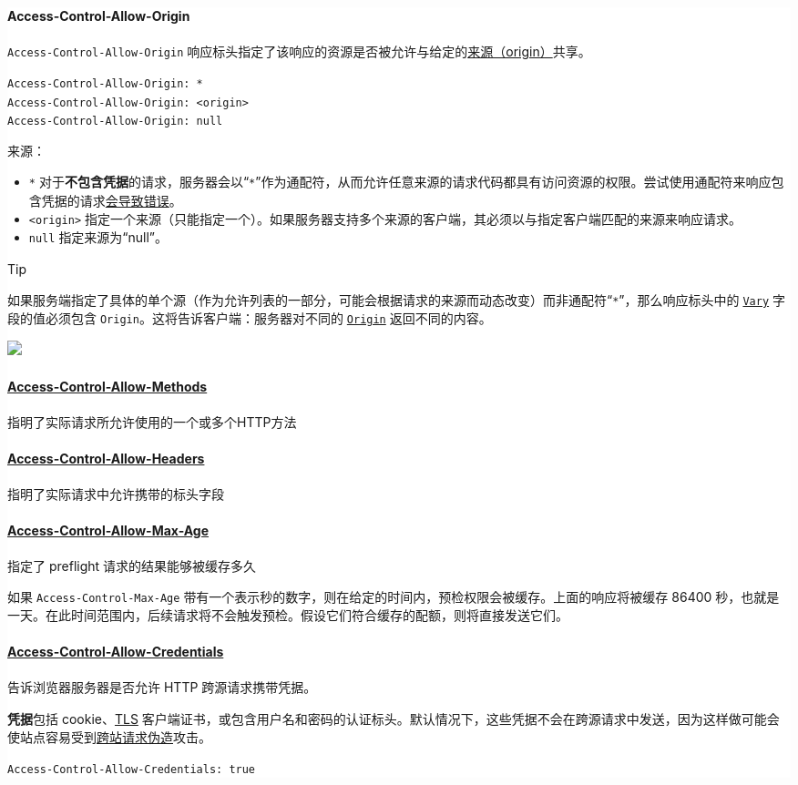 #### Access-Control-Allow-Origin
`Access-Control-Allow-Origin` 响应标头指定了该响应的资源是否被允许与给定的[来源（origin）](https://developer.mozilla.org/zh-CN/docs/Glossary/Origin)共享。

```HTTP
Access-Control-Allow-Origin: *
Access-Control-Allow-Origin: <origin>
Access-Control-Allow-Origin: null
```

来源：
- `*`
	对于**不包含凭据**的请求，服务器会以“`*`”作为通配符，从而允许任意来源的请求代码都具有访问资源的权限。尝试使用通配符来响应包含凭据的请求[会导致错误](https://developer.mozilla.org/zh-CN/docs/Web/HTTP/Guides/CORS/Errors/CORSNotSupportingCredentials)。
- `<origin>`
	指定一个来源（只能指定一个）。如果服务器支持多个来源的客户端，其必须以与指定客户端匹配的来源来响应请求。
- `null`
	指定来源为“null”。

>[!tip]
>如果服务端指定了具体的单个源（作为允许列表的一部分，可能会根据请求的来源而动态改变）而非通配符“`*`”，那么响应标头中的 [`Vary`](https://developer.mozilla.org/zh-CN/docs/Web/HTTP/Reference/Headers/Vary) 字段的值必须包含 `Origin`。这将告诉客户端：服务器对不同的 [`Origin`](https://developer.mozilla.org/zh-CN/docs/Web/HTTP/Reference/Headers/Origin) 返回不同的内容。

![](https://zh.javascript.info/article/fetch-crossorigin/xhr-another-domain.svg)
#### [Access-Control-Allow-Methods](https://developer.mozilla.org/zh-CN/docs/Web/HTTP/Reference/Headers/Access-Control-Allow-Methods)
指明了实际请求所允许使用的一个或多个HTTP方法
#### [Access-Control-Allow-Headers](https://developer.mozilla.org/zh-CN/docs/Web/HTTP/Reference/Headers/Access-Control-Allow-Headers)
指明了实际请求中允许携带的标头字段
#### [Access-Control-Allow-Max-Age](https://developer.mozilla.org/zh-CN/docs/Web/HTTP/Reference/Headers/Access-Control-Max-Age)
指定了 preflight 请求的结果能够被缓存多久

如果 `Access-Control-Max-Age` 带有一个表示秒的数字，则在给定的时间内，预检权限会被缓存。上面的响应将被缓存 86400 秒，也就是一天。在此时间范围内，后续请求将不会触发预检。假设它们符合缓存的配额，则将直接发送它们。
#### [Access-Control-Allow-Credentials](https://developer.mozilla.org/zh-CN/docs/Web/HTTP/Reference/Headers/Access-Control-Allow-Credentials)
告诉浏览器服务器是否允许 HTTP 跨源请求携带凭据。

**凭据**包括 cookie、[TLS](https://developer.mozilla.org/zh-CN/docs/Glossary/TLS) 客户端证书，或包含用户名和密码的认证标头。默认情况下，这些凭据不会在跨源请求中发送，因为这样做可能会使站点容易受到[跨站请求伪造](https://developer.mozilla.org/zh-CN/docs/Glossary/CSRF)攻击。

```http
Access-Control-Allow-Credentials: true
```
